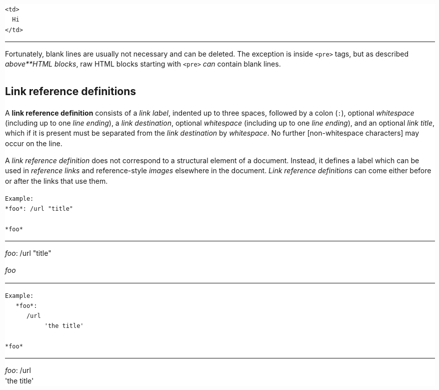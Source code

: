   <tr>

    <td>
      Hi
    </td>

  </tr>

</table>

---


Fortunately, blank lines are usually not necessary and can be
deleted.  The exception is inside `<pre>` tags, but as described
*above**HTML blocks*, raw HTML blocks starting with `<pre>`
*can* contain blank lines.

## Link reference definitions

A **link reference definition**
consists of a *link label*, indented up to three spaces, followed
by a colon (`:`), optional *whitespace* (including up to one
*line ending*), a *link destination*,
optional *whitespace* (including up to one
*line ending*), and an optional *link
title*, which if it is present must be separated
from the *link destination* by *whitespace*.
No further [non-whitespace characters] may occur on the line.

A *link reference definition*
does not correspond to a structural element of a document.  Instead, it
defines a label which can be used in *reference links*
and reference-style *images* elsewhere in the document.  *Link
reference definitions* can come either before or after the links that use
them.


```
Example:
*foo*: /url "title"

*foo*

```
---
*foo*: /url "title"

*foo*

---



```
Example:
   *foo*: 
      /url  
           'the title'  

*foo*

```
---
   *foo*: 
      /url  
           'the title'  

